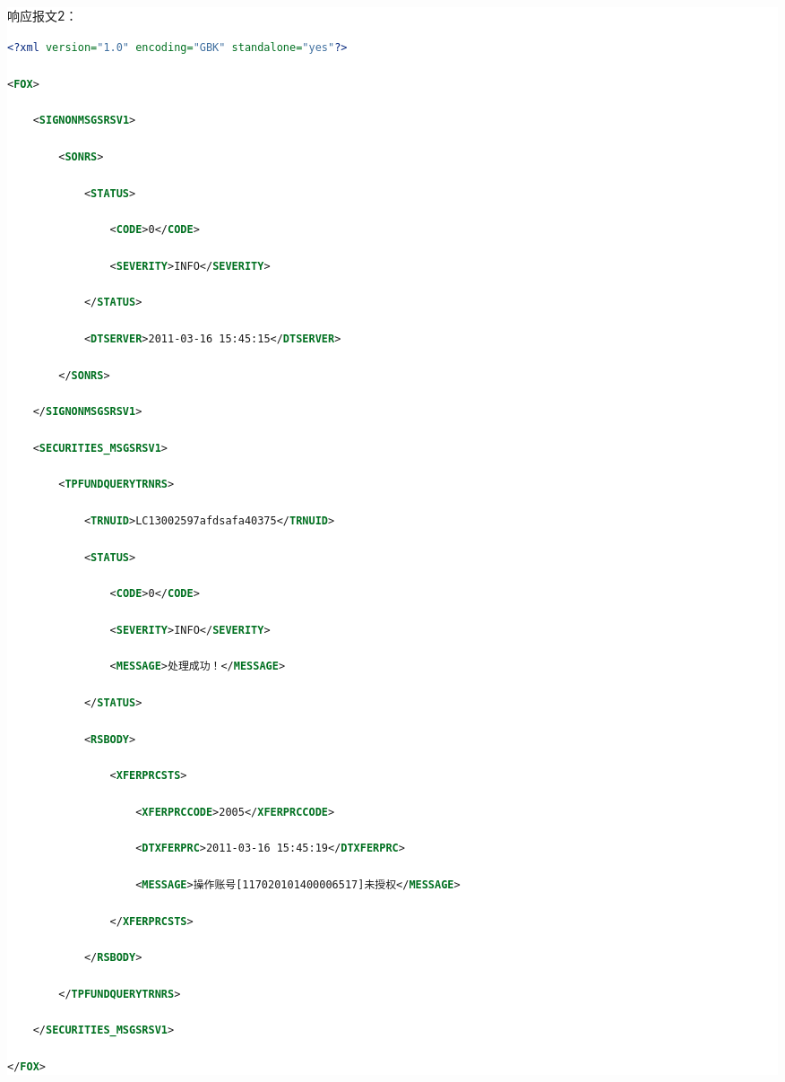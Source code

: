 响应报文2：

```xml
<?xml version="1.0" encoding="GBK" standalone="yes"?>

<FOX>

    <SIGNONMSGSRSV1>

        <SONRS>

            <STATUS>

                <CODE>0</CODE>

                <SEVERITY>INFO</SEVERITY>

            </STATUS>

            <DTSERVER>2011-03-16 15:45:15</DTSERVER>

        </SONRS>

    </SIGNONMSGSRSV1>

    <SECURITIES_MSGSRSV1>

        <TPFUNDQUERYTRNRS>

            <TRNUID>LC13002597afdsafa40375</TRNUID>

            <STATUS>

                <CODE>0</CODE>

                <SEVERITY>INFO</SEVERITY>

                <MESSAGE>处理成功！</MESSAGE>

            </STATUS>

            <RSBODY>

                <XFERPRCSTS>

                    <XFERPRCCODE>2005</XFERPRCCODE>

                    <DTXFERPRC>2011-03-16 15:45:19</DTXFERPRC>

                    <MESSAGE>操作账号[117020101400006517]未授权</MESSAGE>

                </XFERPRCSTS>

            </RSBODY>

        </TPFUNDQUERYTRNRS>

    </SECURITIES_MSGSRSV1>

</FOX>
```
